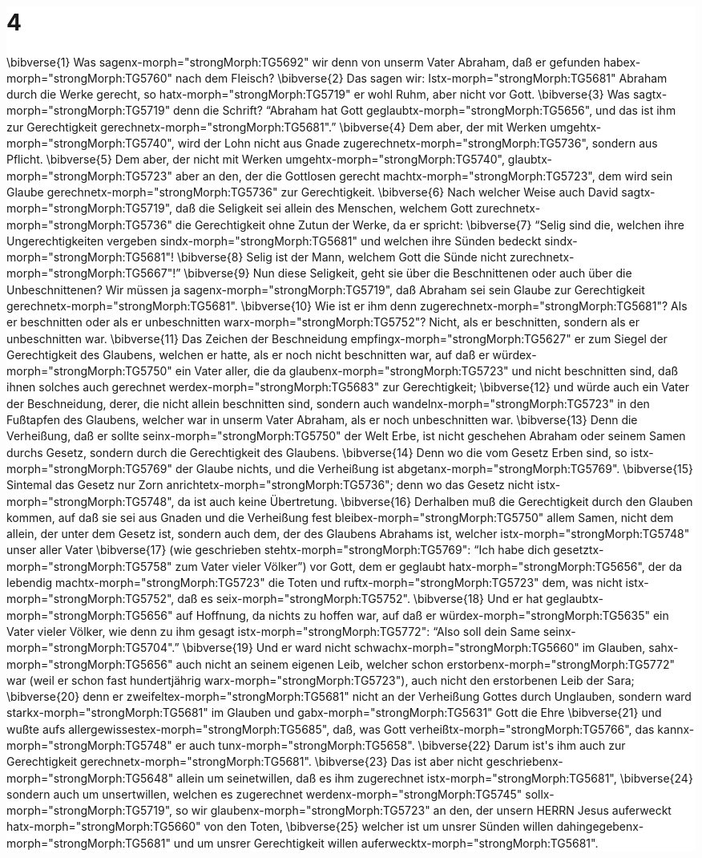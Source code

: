 # 4 
\bibverse{1} Was sagenx-morph="strongMorph:TG5692" wir denn von unserm Vater Abraham, daß er gefunden habex-morph="strongMorph:TG5760" nach dem Fleisch? \bibverse{2} Das sagen wir: Istx-morph="strongMorph:TG5681" Abraham durch die Werke gerecht, so hatx-morph="strongMorph:TG5719" er wohl Ruhm, aber nicht vor Gott. \bibverse{3} Was sagtx-morph="strongMorph:TG5719" denn die Schrift? “Abraham hat Gott geglaubtx-morph="strongMorph:TG5656", und das ist ihm zur Gerechtigkeit gerechnetx-morph="strongMorph:TG5681".” \bibverse{4} Dem aber, der mit Werken umgehtx-morph="strongMorph:TG5740", wird der Lohn nicht aus Gnade zugerechnetx-morph="strongMorph:TG5736", sondern aus Pflicht. \bibverse{5} Dem aber, der nicht mit Werken umgehtx-morph="strongMorph:TG5740", glaubtx-morph="strongMorph:TG5723" aber an den, der die Gottlosen gerecht machtx-morph="strongMorph:TG5723", dem wird sein Glaube gerechnetx-morph="strongMorph:TG5736" zur Gerechtigkeit. \bibverse{6} Nach welcher Weise auch David sagtx-morph="strongMorph:TG5719", daß die Seligkeit sei allein des Menschen, welchem Gott zurechnetx-morph="strongMorph:TG5736" die Gerechtigkeit ohne Zutun der Werke, da er spricht: \bibverse{7} “Selig sind die, welchen ihre Ungerechtigkeiten vergeben sindx-morph="strongMorph:TG5681" und welchen ihre Sünden bedeckt sindx-morph="strongMorph:TG5681"! \bibverse{8} Selig ist der Mann, welchem Gott die Sünde nicht zurechnetx-morph="strongMorph:TG5667"!” \bibverse{9} Nun diese Seligkeit, geht sie über die Beschnittenen oder auch über die Unbeschnittenen? Wir müssen ja sagenx-morph="strongMorph:TG5719", daß Abraham sei sein Glaube zur Gerechtigkeit gerechnetx-morph="strongMorph:TG5681". \bibverse{10} Wie ist er ihm denn zugerechnetx-morph="strongMorph:TG5681"? Als er beschnitten oder als er unbeschnitten warx-morph="strongMorph:TG5752"? Nicht, als er beschnitten, sondern als er unbeschnitten war. \bibverse{11} Das Zeichen der Beschneidung empfingx-morph="strongMorph:TG5627" er zum Siegel der Gerechtigkeit des Glaubens, welchen er hatte, als er noch nicht beschnitten war, auf daß er würdex-morph="strongMorph:TG5750" ein Vater aller, die da glaubenx-morph="strongMorph:TG5723" und nicht beschnitten sind, daß ihnen solches auch gerechnet werdex-morph="strongMorph:TG5683" zur Gerechtigkeit; \bibverse{12} und würde auch ein Vater der Beschneidung, derer, die nicht allein beschnitten sind, sondern auch wandelnx-morph="strongMorph:TG5723" in den Fußtapfen des Glaubens, welcher war in unserm Vater Abraham, als er noch unbeschnitten war. \bibverse{13} Denn die Verheißung, daß er sollte seinx-morph="strongMorph:TG5750" der Welt Erbe, ist nicht geschehen Abraham oder seinem Samen durchs Gesetz, sondern durch die Gerechtigkeit des Glaubens. \bibverse{14} Denn wo die vom Gesetz Erben sind, so istx-morph="strongMorph:TG5769" der Glaube nichts, und die Verheißung ist abgetanx-morph="strongMorph:TG5769". \bibverse{15} Sintemal das Gesetz nur Zorn anrichtetx-morph="strongMorph:TG5736"; denn wo das Gesetz nicht istx-morph="strongMorph:TG5748", da ist auch keine Übertretung. \bibverse{16} Derhalben muß die Gerechtigkeit durch den Glauben kommen, auf daß sie sei aus Gnaden und die Verheißung fest bleibex-morph="strongMorph:TG5750" allem Samen, nicht dem allein, der unter dem Gesetz ist, sondern auch dem, der des Glaubens Abrahams ist, welcher istx-morph="strongMorph:TG5748" unser aller Vater \bibverse{17} (wie geschrieben stehtx-morph="strongMorph:TG5769": “Ich habe dich gesetztx-morph="strongMorph:TG5758" zum Vater vieler Völker”) vor Gott, dem er geglaubt hatx-morph="strongMorph:TG5656", der da lebendig machtx-morph="strongMorph:TG5723" die Toten und ruftx-morph="strongMorph:TG5723" dem, was nicht istx-morph="strongMorph:TG5752", daß es seix-morph="strongMorph:TG5752". \bibverse{18} Und er hat geglaubtx-morph="strongMorph:TG5656" auf Hoffnung, da nichts zu hoffen war, auf daß er würdex-morph="strongMorph:TG5635" ein Vater vieler Völker, wie denn zu ihm gesagt istx-morph="strongMorph:TG5772": “Also soll dein Same seinx-morph="strongMorph:TG5704".” \bibverse{19} Und er ward nicht schwachx-morph="strongMorph:TG5660" im Glauben, sahx-morph="strongMorph:TG5656" auch nicht an seinem eigenen Leib, welcher schon erstorbenx-morph="strongMorph:TG5772" war (weil er schon fast hundertjährig warx-morph="strongMorph:TG5723"), auch nicht den erstorbenen Leib der Sara; \bibverse{20} denn er zweifeltex-morph="strongMorph:TG5681" nicht an der Verheißung Gottes durch Unglauben, sondern ward starkx-morph="strongMorph:TG5681" im Glauben und gabx-morph="strongMorph:TG5631" Gott die Ehre \bibverse{21} und wußte aufs allergewissestex-morph="strongMorph:TG5685", daß, was Gott verheißtx-morph="strongMorph:TG5766", das kannx-morph="strongMorph:TG5748" er auch tunx-morph="strongMorph:TG5658". \bibverse{22} Darum ist's ihm auch zur Gerechtigkeit gerechnetx-morph="strongMorph:TG5681". \bibverse{23} Das ist aber nicht geschriebenx-morph="strongMorph:TG5648" allein um seinetwillen, daß es ihm zugerechnet istx-morph="strongMorph:TG5681", \bibverse{24} sondern auch um unsertwillen, welchen es zugerechnet werdenx-morph="strongMorph:TG5745" sollx-morph="strongMorph:TG5719", so wir glaubenx-morph="strongMorph:TG5723" an den, der unsern HERRN Jesus auferweckt hatx-morph="strongMorph:TG5660" von den Toten, \bibverse{25} welcher ist um unsrer Sünden willen dahingegebenx-morph="strongMorph:TG5681" und um unsrer Gerechtigkeit willen auferwecktx-morph="strongMorph:TG5681". 
